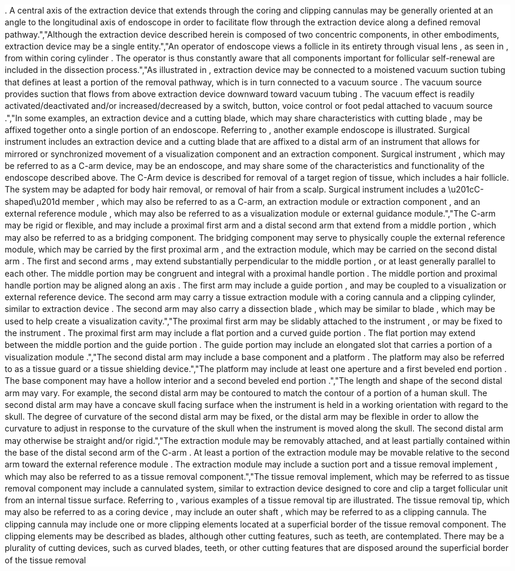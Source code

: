 . A central axis of the extraction device  that extends through the coring  and clipping  cannulas may be generally oriented at an angle to the longitudinal axis of endoscope  in order to facilitate flow through the extraction device along a defined removal pathway.","Although the extraction device described herein is composed of two concentric components, in other embodiments, extraction device  may be a single entity.","An operator of endoscope  views a follicle  in its entirety through visual lens , as seen in , from within coring cylinder . The operator is thus constantly aware that all components important for follicular self-renewal are included in the dissection process.","As illustrated in , extraction device  may be connected to a moistened vacuum suction tubing  that defines at least a portion of the removal pathway, which is in turn connected to a vacuum source . The vacuum source provides suction that flows from above extraction device  downward toward vacuum tubing . The vacuum effect is readily activated\/deactivated and\/or increased\/decreased by a switch, button, voice control or foot pedal attached to vacuum source .","In some examples, an extraction device and a cutting blade, which may share characteristics with cutting blade , may be affixed together onto a single portion of an endoscope. Referring to , another example endoscope is illustrated. Surgical instrument  includes an extraction device and a cutting blade that are affixed to a distal arm of an instrument that allows for mirrored or synchronized movement of a visualization component and an extraction component. Surgical instrument , which may be referred to as a C-arm device, may be an endoscope, and may share some of the characteristics and functionality of the endoscope  described above. The C-Arm device is described for removal of a target region of tissue, which includes a hair follicle. The system may be adapted for body hair removal, or removal of hair from a scalp. Surgical instrument  includes a \u201cC-shaped\u201d member , which may also be referred to as a C-arm, an extraction module or extraction component , and an external reference module , which may also be referred to as a visualization module or external guidance module.","The C-arm may be rigid or flexible, and may include a proximal first arm  and a distal second arm  that extend from a middle portion , which may also be referred to as a bridging component. The bridging component  may serve to physically couple the external reference module, which may be carried by the first proximal arm , and the extraction module, which may be carried on the second distal arm . The first and second arms ,  may extend substantially perpendicular to the middle portion , or at least generally parallel to each other. The middle portion  may be congruent and integral with a proximal handle portion . The middle portion  and proximal handle portion  may be aligned along an axis . The first arm  may include a guide portion , and may be coupled to a visualization or external reference device. The second arm  may carry a tissue extraction module  with a coring cannula and a clipping cylinder, similar to extraction device . The second arm may also carry a dissection blade , which may be similar to blade , which may be used to help create a visualization cavity.","The proximal first arm  may be slidably attached to the instrument , or may be fixed to the instrument . The proximal first arm  may include a flat portion  and a curved guide portion . The flat portion  may extend between the middle portion  and the guide portion . The guide portion may include an elongated slot  that carries a portion of a visualization module .","The second distal arm  may include a base component  and a platform . The platform  may also be referred to as a tissue guard or a tissue shielding device.","The platform  may include at least one aperture  and a first beveled end portion . The base component  may have a hollow interior and a second beveled end portion .","The length and shape of the second distal arm  may vary. For example, the second distal arm  may be contoured to match the contour of a portion of a human skull. The second distal arm  may have a concave skull facing surface when the instrument  is held in a working orientation with regard to the skull. The degree of curvature of the second distal arm  may be fixed, or the distal arm  may be flexible in order to allow the curvature to adjust in response to the curvature of the skull when the instrument  is moved along the skull. The second distal arm  may otherwise be straight and\/or rigid.","The extraction module  may be removably attached, and at least partially contained within the base  of the distal second arm  of the C-arm . At least a portion of the extraction module  may be movable relative to the second arm  toward the external reference module . The extraction module  may include a suction port and a tissue removal implement , which may also be referred to as a tissue removal component.","The tissue removal implement, which may be referred to as tissue removal component  may include a cannulated system, similar to extraction device  designed to core and clip a target follicular unit from an internal tissue surface. Referring to , various examples of a tissue removal tip  are illustrated. The tissue removal tip, which may also be referred to as a coring device , may include an outer shaft , which may be referred to as a clipping cannula. The clipping cannula  may include one or more clipping elements located at a superficial border of the tissue removal component. The clipping elements may be described as blades, although other cutting features, such as teeth, are contemplated. There may be a plurality of cutting devices, such as curved blades, teeth, or other cutting features that are disposed around the superficial border of the tissue removal